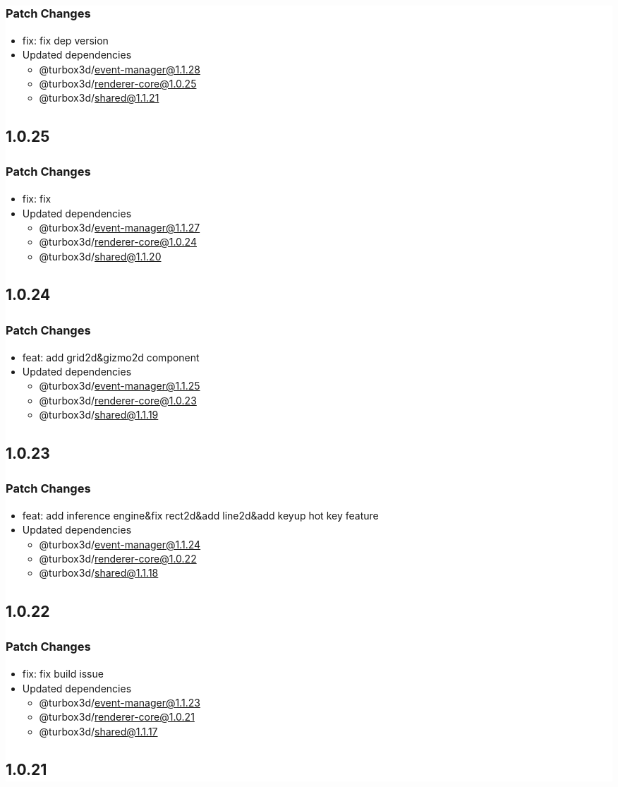 ### Patch Changes

- fix: fix dep version
- Updated dependencies
  - @turbox3d/event-manager@1.1.28
  - @turbox3d/renderer-core@1.0.25
  - @turbox3d/shared@1.1.21

## 1.0.25

### Patch Changes

- fix: fix
- Updated dependencies
  - @turbox3d/event-manager@1.1.27
  - @turbox3d/renderer-core@1.0.24
  - @turbox3d/shared@1.1.20

## 1.0.24

### Patch Changes

- feat: add grid2d&gizmo2d component
- Updated dependencies
  - @turbox3d/event-manager@1.1.25
  - @turbox3d/renderer-core@1.0.23
  - @turbox3d/shared@1.1.19

## 1.0.23

### Patch Changes

- feat: add inference engine&fix rect2d&add line2d&add keyup hot key feature
- Updated dependencies
  - @turbox3d/event-manager@1.1.24
  - @turbox3d/renderer-core@1.0.22
  - @turbox3d/shared@1.1.18

## 1.0.22

### Patch Changes

- fix: fix build issue
- Updated dependencies
  - @turbox3d/event-manager@1.1.23
  - @turbox3d/renderer-core@1.0.21
  - @turbox3d/shared@1.1.17

## 1.0.21
